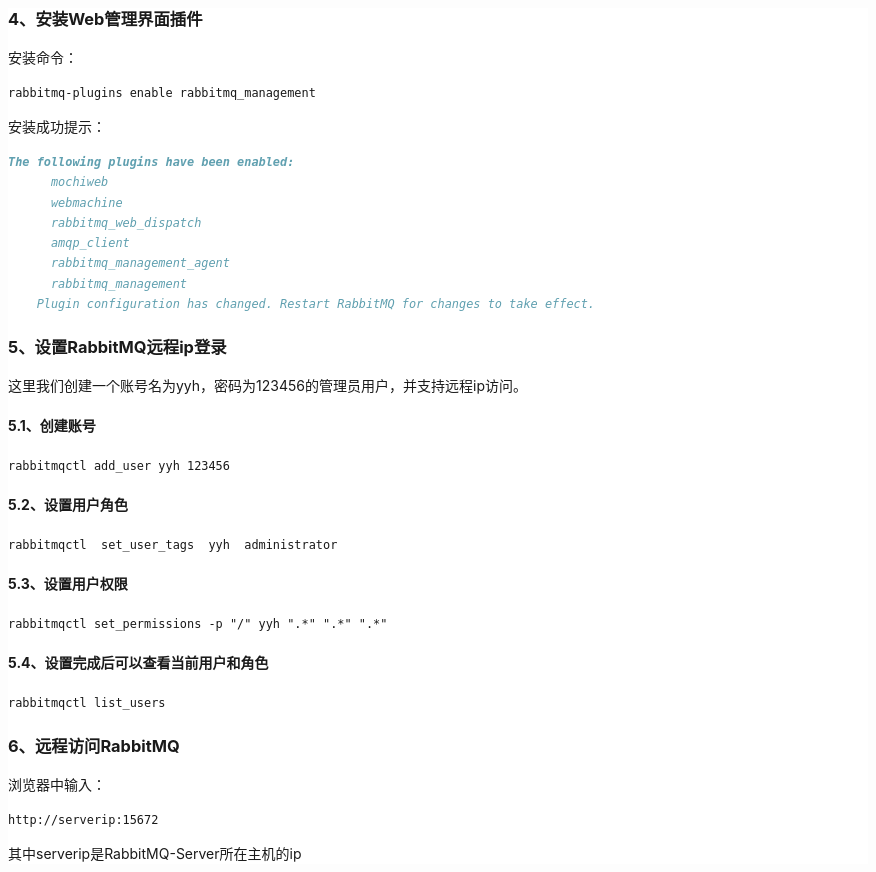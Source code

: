### 4、安装Web管理界面插件

安装命令：

```shell
rabbitmq-plugins enable rabbitmq_management
```

安装成功提示：

```markdown
The following plugins have been enabled:
	  mochiweb
	  webmachine
	  rabbitmq_web_dispatch
	  amqp_client
	  rabbitmq_management_agent
	  rabbitmq_management
	Plugin configuration has changed. Restart RabbitMQ for changes to take effect.
```

### 5、设置RabbitMQ远程ip登录

这里我们创建一个账号名为yyh，密码为123456的管理员用户，并支持远程ip访问。

#### 5.1、创建账号

```shell
rabbitmqctl add_user yyh 123456
```

#### 5.2、设置用户角色

```shell
rabbitmqctl  set_user_tags  yyh  administrator
```

#### 5.3、设置用户权限

```shell
rabbitmqctl set_permissions -p "/" yyh ".*" ".*" ".*"
```

#### 5.4、设置完成后可以查看当前用户和角色

```shell
rabbitmqctl list_users
```

### 6、远程访问RabbitMQ

浏览器中输入：

```
http://serverip:15672
```

其中serverip是RabbitMQ-Server所在主机的ip
